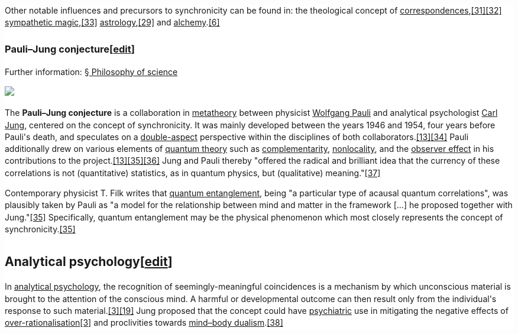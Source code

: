 Other notable influences and precursors to synchronicity can be found in: the theological concept of [correspondences](https://en.wikipedia.org/wiki/Correspondence_(theology)#Correspondence_and_esotericism "Correspondence (theology)"),[\[31\]](https://en.wikipedia.org/wiki/Synchronicity#cite_note-31)[\[32\]](https://en.wikipedia.org/wiki/Synchronicity#cite_note-32) [sympathetic magic](https://en.wikipedia.org/wiki/Sympathetic_magic "Sympathetic magic"),[\[33\]](https://en.wikipedia.org/wiki/Synchronicity#cite_note-33) [astrology](https://en.wikipedia.org/wiki/Astrology "Astrology"),[\[29\]](https://en.wikipedia.org/wiki/Synchronicity#cite_note-franz_man-29) and [alchemy](https://en.wikipedia.org/wiki/Alchemy "Alchemy").[\[6\]](https://en.wikipedia.org/wiki/Synchronicity#cite_note-TSEOP-6)

### Pauli–Jung conjecture\[[edit](https://en.wikipedia.org/w/index.php?title=Synchronicity&action=edit&section=2 "Edit section: Pauli–Jung conjecture")\]

Further information: [§ Philosophy of science](https://en.wikipedia.org/wiki/Synchronicity#Philosophy_of_science)

[![](https://upload.wikimedia.org/wikipedia/commons/thumb/6/61/Wolfgang_Pauli_ETH-Bib_Portr_01042_%28cropped%29.jpg/170px-Wolfgang_Pauli_ETH-Bib_Portr_01042_%28cropped%29.jpg)](https://en.wikipedia.org/wiki/File:Wolfgang_Pauli_ETH-Bib_Portr_01042_(cropped).jpg)

The **Pauli–Jung conjecture** is a collaboration in [metatheory](https://en.wikipedia.org/wiki/Metatheory "Metatheory") between physicist [Wolfgang Pauli](https://en.wikipedia.org/wiki/Wolfgang_Pauli "Wolfgang Pauli") and analytical psychologist [Carl Jung](https://en.wikipedia.org/wiki/Carl_Jung "Carl Jung"), centered on the concept of synchronicity. It was mainly developed between the years 1946 and 1954, four years before Pauli's death, and speculates on a [double-aspect](https://en.wikipedia.org/wiki/Double-aspect_theory "Double-aspect theory") perspective within the disciplines of both collaborators.[\[13\]](https://en.wikipedia.org/wiki/Synchronicity#cite_note-AtmanspacherFuchs2014-13)[\[34\]](https://en.wikipedia.org/wiki/Synchronicity#cite_note-Atmanspacher2012-34) Pauli additionally drew on various elements of [quantum theory](https://en.wikipedia.org/wiki/Quantum_mechanics "Quantum mechanics") such as [complementarity](https://en.wikipedia.org/wiki/Complementarity_(physics) "Complementarity (physics)"), [nonlocality](https://en.wikipedia.org/wiki/Quantum_nonlocality "Quantum nonlocality"), and the [observer effect](https://en.wikipedia.org/wiki/Observer_effect_(physics) "Observer effect (physics)") in his contributions to the project.[\[13\]](https://en.wikipedia.org/wiki/Synchronicity#cite_note-AtmanspacherFuchs2014-13)[\[35\]](https://en.wikipedia.org/wiki/Synchronicity#cite_note-Filk2014-35)[\[36\]](https://en.wikipedia.org/wiki/Synchronicity#cite_note-Cambray2014-36) Jung and Pauli thereby "offered the radical and brilliant idea that the currency of these correlations is not (quantitative) statistics, as in quantum physics, but (qualitative) meaning."[\[37\]](https://en.wikipedia.org/wiki/Synchronicity#cite_note-37)

Contemporary physicist T. Filk writes that [quantum entanglement](https://en.wikipedia.org/wiki/Quantum_entanglement "Quantum entanglement"), being "a particular type of acausal quantum correlations", was plausibly taken by Pauli as "a model for the relationship between mind and matter in the framework \[...\] he proposed together with Jung."[\[35\]](https://en.wikipedia.org/wiki/Synchronicity#cite_note-Filk2014-35) Specifically, quantum entanglement may be the physical phenomenon which most closely represents the concept of synchronicity.[\[35\]](https://en.wikipedia.org/wiki/Synchronicity#cite_note-Filk2014-35)

## Analytical psychology\[[edit](https://en.wikipedia.org/w/index.php?title=Synchronicity&action=edit&section=3 "Edit section: Analytical psychology")\]

In [analytical psychology](https://en.wikipedia.org/wiki/Analytical_psychology "Analytical psychology"), the recognition of seemingly-meaningful coincidences is a mechanism by which unconscious material is brought to the attention of the conscious mind. A harmful or developmental outcome can then result only from the individual's response to such material.[\[3\]](https://en.wikipedia.org/wiki/Synchronicity#cite_note-Campbell2010-3)[\[19\]](https://en.wikipedia.org/wiki/Synchronicity#cite_note-IDoP-19) Jung proposed that the concept could have [psychiatric](https://en.wikipedia.org/wiki/Psychiatric "Psychiatric") use in mitigating the negative effects of [over-rationalisation](https://en.wikipedia.org/wiki/Rationalization_(psychology) "Rationalization (psychology)")[\[3\]](https://en.wikipedia.org/wiki/Synchronicity#cite_note-Campbell2010-3) and proclivities towards [mind–body dualism](https://en.wikipedia.org/wiki/Mind%E2%80%93body_dualism "Mind–body dualism").[\[38\]](https://en.wikipedia.org/wiki/Synchronicity#cite_note-38)
